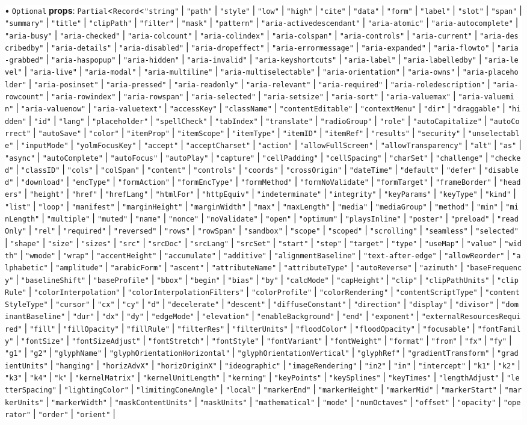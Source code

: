 • `Optional` **props**: `Partial`<`Record`<``"string"`` \| ``"path"`` \| ``"style"`` \| ``"low"`` \| ``"high"`` \| ``"cite"`` \| ``"data"`` \| ``"form"`` \| ``"label"`` \| ``"slot"`` \| ``"span"`` \| ``"summary"`` \| ``"title"`` \| ``"clipPath"`` \| ``"filter"`` \| ``"mask"`` \| ``"pattern"`` \| ``"aria-activedescendant"`` \| ``"aria-atomic"`` \| ``"aria-autocomplete"`` \| ``"aria-busy"`` \| ``"aria-checked"`` \| ``"aria-colcount"`` \| ``"aria-colindex"`` \| ``"aria-colspan"`` \| ``"aria-controls"`` \| ``"aria-current"`` \| ``"aria-describedby"`` \| ``"aria-details"`` \| ``"aria-disabled"`` \| ``"aria-dropeffect"`` \| ``"aria-errormessage"`` \| ``"aria-expanded"`` \| ``"aria-flowto"`` \| ``"aria-grabbed"`` \| ``"aria-haspopup"`` \| ``"aria-hidden"`` \| ``"aria-invalid"`` \| ``"aria-keyshortcuts"`` \| ``"aria-label"`` \| ``"aria-labelledby"`` \| ``"aria-level"`` \| ``"aria-live"`` \| ``"aria-modal"`` \| ``"aria-multiline"`` \| ``"aria-multiselectable"`` \| ``"aria-orientation"`` \| ``"aria-owns"`` \| ``"aria-placeholder"`` \| ``"aria-posinset"`` \| ``"aria-pressed"`` \| ``"aria-readonly"`` \| ``"aria-relevant"`` \| ``"aria-required"`` \| ``"aria-roledescription"`` \| ``"aria-rowcount"`` \| ``"aria-rowindex"`` \| ``"aria-rowspan"`` \| ``"aria-selected"`` \| ``"aria-setsize"`` \| ``"aria-sort"`` \| ``"aria-valuemax"`` \| ``"aria-valuemin"`` \| ``"aria-valuenow"`` \| ``"aria-valuetext"`` \| ``"accessKey"`` \| ``"className"`` \| ``"contentEditable"`` \| ``"contextMenu"`` \| ``"dir"`` \| ``"draggable"`` \| ``"hidden"`` \| ``"id"`` \| ``"lang"`` \| ``"placeholder"`` \| ``"spellCheck"`` \| ``"tabIndex"`` \| ``"translate"`` \| ``"radioGroup"`` \| ``"role"`` \| ``"autoCapitalize"`` \| ``"autoCorrect"`` \| ``"autoSave"`` \| ``"color"`` \| ``"itemProp"`` \| ``"itemScope"`` \| ``"itemType"`` \| ``"itemID"`` \| ``"itemRef"`` \| ``"results"`` \| ``"security"`` \| ``"unselectable"`` \| ``"inputMode"`` \| ``"yolmFocusKey"`` \| ``"accept"`` \| ``"acceptCharset"`` \| ``"action"`` \| ``"allowFullScreen"`` \| ``"allowTransparency"`` \| ``"alt"`` \| ``"as"`` \| ``"async"`` \| ``"autoComplete"`` \| ``"autoFocus"`` \| ``"autoPlay"`` \| ``"capture"`` \| ``"cellPadding"`` \| ``"cellSpacing"`` \| ``"charSet"`` \| ``"challenge"`` \| ``"checked"`` \| ``"classID"`` \| ``"cols"`` \| ``"colSpan"`` \| ``"content"`` \| ``"controls"`` \| ``"coords"`` \| ``"crossOrigin"`` \| ``"dateTime"`` \| ``"default"`` \| ``"defer"`` \| ``"disabled"`` \| ``"download"`` \| ``"encType"`` \| ``"formAction"`` \| ``"formEncType"`` \| ``"formMethod"`` \| ``"formNoValidate"`` \| ``"formTarget"`` \| ``"frameBorder"`` \| ``"headers"`` \| ``"height"`` \| ``"href"`` \| ``"hrefLang"`` \| ``"htmlFor"`` \| ``"httpEquiv"`` \| ``"indeterminate"`` \| ``"integrity"`` \| ``"keyParams"`` \| ``"keyType"`` \| ``"kind"`` \| ``"list"`` \| ``"loop"`` \| ``"manifest"`` \| ``"marginHeight"`` \| ``"marginWidth"`` \| ``"max"`` \| ``"maxLength"`` \| ``"media"`` \| ``"mediaGroup"`` \| ``"method"`` \| ``"min"`` \| ``"minLength"`` \| ``"multiple"`` \| ``"muted"`` \| ``"name"`` \| ``"nonce"`` \| ``"noValidate"`` \| ``"open"`` \| ``"optimum"`` \| ``"playsInline"`` \| ``"poster"`` \| ``"preload"`` \| ``"readOnly"`` \| ``"rel"`` \| ``"required"`` \| ``"reversed"`` \| ``"rows"`` \| ``"rowSpan"`` \| ``"sandbox"`` \| ``"scope"`` \| ``"scoped"`` \| ``"scrolling"`` \| ``"seamless"`` \| ``"selected"`` \| ``"shape"`` \| ``"size"`` \| ``"sizes"`` \| ``"src"`` \| ``"srcDoc"`` \| ``"srcLang"`` \| ``"srcSet"`` \| ``"start"`` \| ``"step"`` \| ``"target"`` \| ``"type"`` \| ``"useMap"`` \| ``"value"`` \| ``"width"`` \| ``"wmode"`` \| ``"wrap"`` \| ``"accentHeight"`` \| ``"accumulate"`` \| ``"additive"`` \| ``"alignmentBaseline"`` \| ``"text-after-edge"`` \| ``"allowReorder"`` \| ``"alphabetic"`` \| ``"amplitude"`` \| ``"arabicForm"`` \| ``"ascent"`` \| ``"attributeName"`` \| ``"attributeType"`` \| ``"autoReverse"`` \| ``"azimuth"`` \| ``"baseFrequency"`` \| ``"baselineShift"`` \| ``"baseProfile"`` \| ``"bbox"`` \| ``"begin"`` \| ``"bias"`` \| ``"by"`` \| ``"calcMode"`` \| ``"capHeight"`` \| ``"clip"`` \| ``"clipPathUnits"`` \| ``"clipRule"`` \| ``"colorInterpolation"`` \| ``"colorInterpolationFilters"`` \| ``"colorProfile"`` \| ``"colorRendering"`` \| ``"contentScriptType"`` \| ``"contentStyleType"`` \| ``"cursor"`` \| ``"cx"`` \| ``"cy"`` \| ``"d"`` \| ``"decelerate"`` \| ``"descent"`` \| ``"diffuseConstant"`` \| ``"direction"`` \| ``"display"`` \| ``"divisor"`` \| ``"dominantBaseline"`` \| ``"dur"`` \| ``"dx"`` \| ``"dy"`` \| ``"edgeMode"`` \| ``"elevation"`` \| ``"enableBackground"`` \| ``"end"`` \| ``"exponent"`` \| ``"externalResourcesRequired"`` \| ``"fill"`` \| ``"fillOpacity"`` \| ``"fillRule"`` \| ``"filterRes"`` \| ``"filterUnits"`` \| ``"floodColor"`` \| ``"floodOpacity"`` \| ``"focusable"`` \| ``"fontFamily"`` \| ``"fontSize"`` \| ``"fontSizeAdjust"`` \| ``"fontStretch"`` \| ``"fontStyle"`` \| ``"fontVariant"`` \| ``"fontWeight"`` \| ``"format"`` \| ``"from"`` \| ``"fx"`` \| ``"fy"`` \| ``"g1"`` \| ``"g2"`` \| ``"glyphName"`` \| ``"glyphOrientationHorizontal"`` \| ``"glyphOrientationVertical"`` \| ``"glyphRef"`` \| ``"gradientTransform"`` \| ``"gradientUnits"`` \| ``"hanging"`` \| ``"horizAdvX"`` \| ``"horizOriginX"`` \| ``"ideographic"`` \| ``"imageRendering"`` \| ``"in2"`` \| ``"in"`` \| ``"intercept"`` \| ``"k1"`` \| ``"k2"`` \| ``"k3"`` \| ``"k4"`` \| ``"k"`` \| ``"kernelMatrix"`` \| ``"kernelUnitLength"`` \| ``"kerning"`` \| ``"keyPoints"`` \| ``"keySplines"`` \| ``"keyTimes"`` \| ``"lengthAdjust"`` \| ``"letterSpacing"`` \| ``"lightingColor"`` \| ``"limitingConeAngle"`` \| ``"local"`` \| ``"markerEnd"`` \| ``"markerHeight"`` \| ``"markerMid"`` \| ``"markerStart"`` \| ``"markerUnits"`` \| ``"markerWidth"`` \| ``"maskContentUnits"`` \| ``"maskUnits"`` \| ``"mathematical"`` \| ``"mode"`` \| ``"numOctaves"`` \| ``"offset"`` \| ``"opacity"`` \| ``"operator"`` \| ``"order"`` \| ``"orient"`` \|